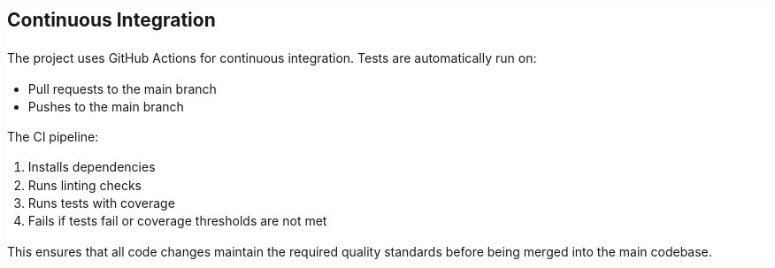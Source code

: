 ## Continuous Integration

The project uses GitHub Actions for continuous integration. Tests are automatically run on:

- Pull requests to the main branch
- Pushes to the main branch

The CI pipeline:
1. Installs dependencies
2. Runs linting checks
3. Runs tests with coverage
4. Fails if tests fail or coverage thresholds are not met

This ensures that all code changes maintain the required quality standards before being merged into the main codebase.

